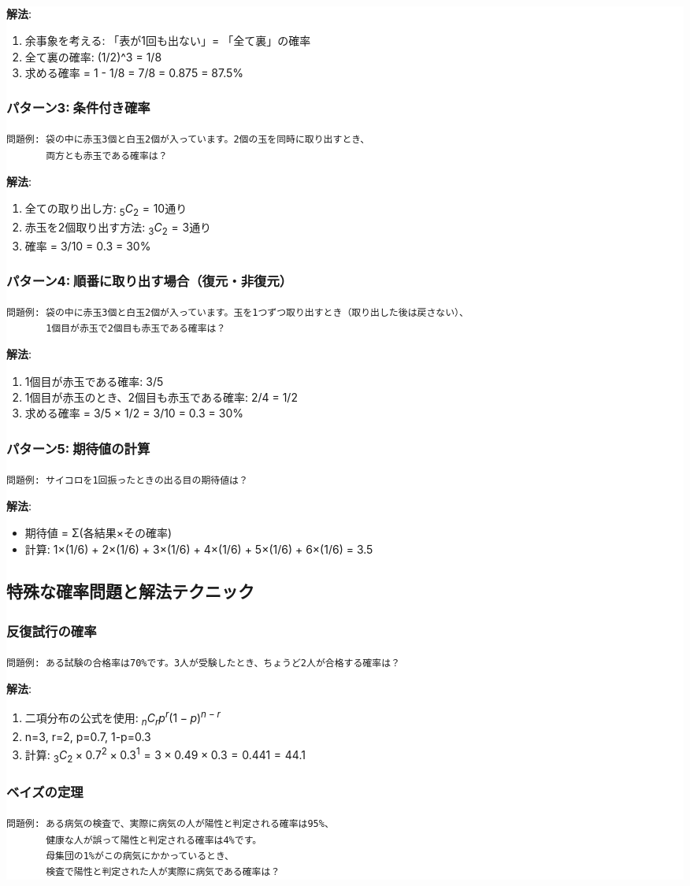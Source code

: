 **解法**:
1. 余事象を考える: 「表が1回も出ない」= 「全て裏」の確率
2. 全て裏の確率: (1/2)^3 = 1/8
3. 求める確率 = 1 - 1/8 = 7/8 = 0.875 = 87.5%

### パターン3: 条件付き確率
```
問題例: 袋の中に赤玉3個と白玉2個が入っています。2個の玉を同時に取り出すとき、
       両方とも赤玉である確率は？
```

**解法**:
1. 全ての取り出し方: $_5C_2 = 10$通り
2. 赤玉を2個取り出す方法: $_3C_2 = 3$通り
3. 確率 = 3/10 = 0.3 = 30%

### パターン4: 順番に取り出す場合（復元・非復元）
```
問題例: 袋の中に赤玉3個と白玉2個が入っています。玉を1つずつ取り出すとき（取り出した後は戻さない）、
       1個目が赤玉で2個目も赤玉である確率は？
```

**解法**:
1. 1個目が赤玉である確率: 3/5
2. 1個目が赤玉のとき、2個目も赤玉である確率: 2/4 = 1/2
3. 求める確率 = 3/5 × 1/2 = 3/10 = 0.3 = 30%

### パターン5: 期待値の計算
```
問題例: サイコロを1回振ったときの出る目の期待値は？
```

**解法**:
- 期待値 = Σ(各結果×その確率)
- 計算: 1×(1/6) + 2×(1/6) + 3×(1/6) + 4×(1/6) + 5×(1/6) + 6×(1/6) = 3.5

## 特殊な確率問題と解法テクニック

### 反復試行の確率
```
問題例: ある試験の合格率は70%です。3人が受験したとき、ちょうど2人が合格する確率は？
```

**解法**:
1. 二項分布の公式を使用: $_nC_r p^r (1-p)^{n-r}$
2. n=3, r=2, p=0.7, 1-p=0.3
3. 計算: $_3C_2 \times 0.7^2 \times 0.3^1 = 3 \times 0.49 \times 0.3 = 0.441 = 44.1%$

### ベイズの定理
```
問題例: ある病気の検査で、実際に病気の人が陽性と判定される確率は95%、
       健康な人が誤って陽性と判定される確率は4%です。
       母集団の1%がこの病気にかかっているとき、
       検査で陽性と判定された人が実際に病気である確率は？
```
